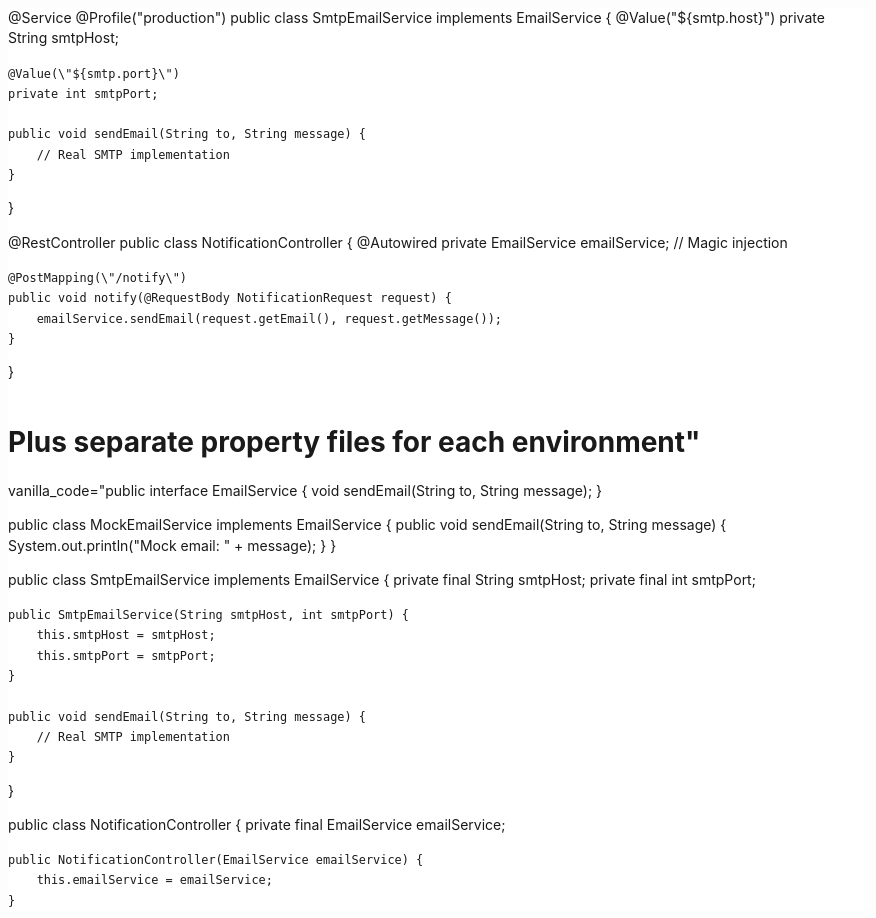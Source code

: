 @Service
@Profile(\"production\")
public class SmtpEmailService implements EmailService {
    @Value(\"${smtp.host}\")
    private String smtpHost;

    @Value(\"${smtp.port}\")
    private int smtpPort;

    public void sendEmail(String to, String message) {
        // Real SMTP implementation
    }
}

@RestController
public class NotificationController {
    @Autowired
    private EmailService emailService; // Magic injection

    @PostMapping(\"/notify\")
    public void notify(@RequestBody NotificationRequest request) {
        emailService.sendEmail(request.getEmail(), request.getMessage());
    }
}

# Plus separate property files for each environment"
   vanilla_code="public interface EmailService {
    void sendEmail(String to, String message);
}

public class MockEmailService implements EmailService {
    public void sendEmail(String to, String message) {
        System.out.println(\"Mock email: \" + message);
    }
}

public class SmtpEmailService implements EmailService {
    private final String smtpHost;
    private final int smtpPort;

    public SmtpEmailService(String smtpHost, int smtpPort) {
        this.smtpHost = smtpHost;
        this.smtpPort = smtpPort;
    }

    public void sendEmail(String to, String message) {
        // Real SMTP implementation
    }
}

public class NotificationController {
    private final EmailService emailService;

    public NotificationController(EmailService emailService) {
        this.emailService = emailService;
    }
